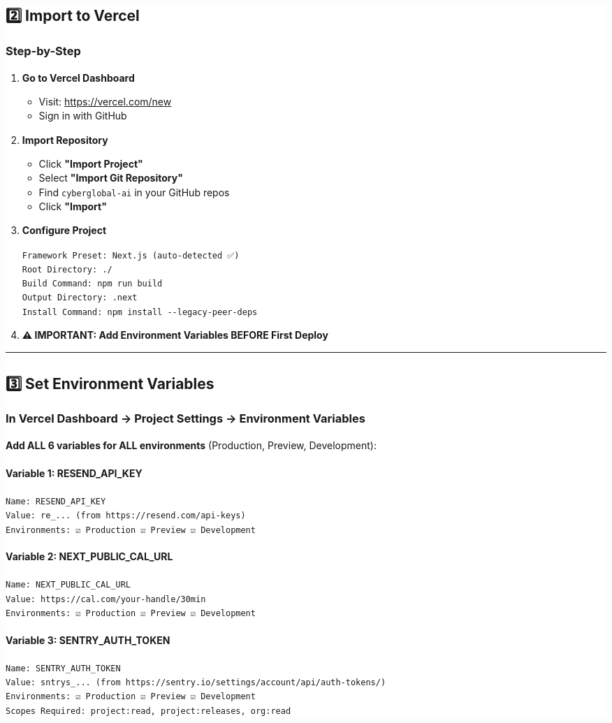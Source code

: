 ## 2️⃣ Import to Vercel

### Step-by-Step

1. **Go to Vercel Dashboard**
   - Visit: https://vercel.com/new
   - Sign in with GitHub

2. **Import Repository**
   - Click **"Import Project"**
   - Select **"Import Git Repository"**
   - Find `cyberglobal-ai` in your GitHub repos
   - Click **"Import"**

3. **Configure Project**
   ```
   Framework Preset: Next.js (auto-detected ✅)
   Root Directory: ./
   Build Command: npm run build
   Output Directory: .next
   Install Command: npm install --legacy-peer-deps
   ```

4. **⚠️ IMPORTANT: Add Environment Variables BEFORE First Deploy**

---

## 3️⃣ Set Environment Variables

### In Vercel Dashboard → Project Settings → Environment Variables

**Add ALL 6 variables for ALL environments** (Production, Preview, Development):

#### Variable 1: RESEND_API_KEY
```
Name: RESEND_API_KEY
Value: re_... (from https://resend.com/api-keys)
Environments: ☑️ Production ☑️ Preview ☑️ Development
```

#### Variable 2: NEXT_PUBLIC_CAL_URL
```
Name: NEXT_PUBLIC_CAL_URL
Value: https://cal.com/your-handle/30min
Environments: ☑️ Production ☑️ Preview ☑️ Development
```

#### Variable 3: SENTRY_AUTH_TOKEN
```
Name: SENTRY_AUTH_TOKEN
Value: sntrys_... (from https://sentry.io/settings/account/api/auth-tokens/)
Environments: ☑️ Production ☑️ Preview ☑️ Development
Scopes Required: project:read, project:releases, org:read
```
